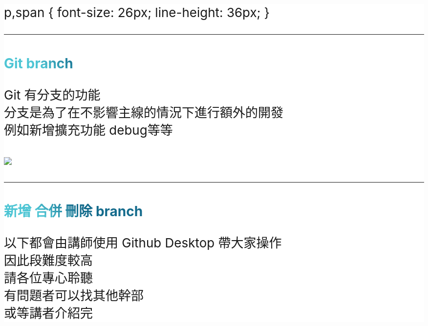 p,span {
  font-size: 26px;
  line-height: 36px;
}

</style>

---

# Git branch

Git 有分支的功能  
分支是為了在不影響主線的情況下進行額外的開發  
例如新增擴充功能 debug等等  

![](https://i.imgur.com/VAYsI1n.png)

<style>
h1 {
  background-color: #2B90B6;
  background-image: linear-gradient(45deg, #4EC5D4 10%, #146b8c 20%);
  background-size: 100%;
  -webkit-background-clip: text;
  -moz-background-clip: text;
  -webkit-text-fill-color: transparent; 
  -moz-text-fill-color: transparent;
}

p {
  font-size: 26px;
  line-height: 36px;
}

</style>

---

# 新增 合併 刪除 branch

以下都會由講師使用 Github Desktop 帶大家操作  
因此段難度較高  
請各位專心聆聽  
有問題者可以找其他幹部  
或等講者介紹完  

<style>
h1 {
  background-color: #2B90B6;
  background-image: linear-gradient(45deg, #4EC5D4 10%, #146b8c 20%);
  background-size: 100%;
  -webkit-background-clip: text;
  -moz-background-clip: text;
  -webkit-text-fill-color: transparent; 
  -moz-text-fill-color: transparent;
}
